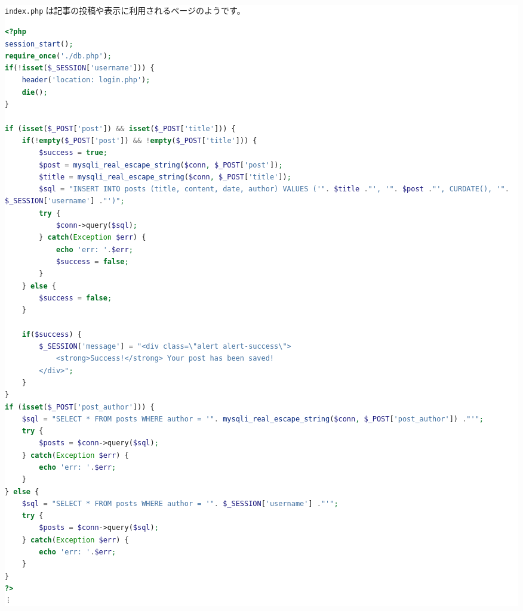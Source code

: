 
`index.php` は記事の投稿や表示に利用されるページのようです。

```php
<?php
session_start();
require_once('./db.php');
if(!isset($_SESSION['username'])) {
    header('location: login.php');
    die();
}

if (isset($_POST['post']) && isset($_POST['title'])) {
    if(!empty($_POST['post']) && !empty($_POST['title'])) {
        $success = true;
        $post = mysqli_real_escape_string($conn, $_POST['post']);
        $title = mysqli_real_escape_string($conn, $_POST['title']);
        $sql = "INSERT INTO posts (title, content, date, author) VALUES ('". $title ."', '". $post ."', CURDATE(), '". $_SESSION['username'] ."')";
        try {
            $conn->query($sql);
        } catch(Exception $err) {
            echo 'err: '.$err;
            $success = false;
        }
    } else {
        $success = false;
    }

    if($success) {
        $_SESSION['message'] = "<div class=\"alert alert-success\">
            <strong>Success!</strong> Your post has been saved!
        </div>";
    }
}
if (isset($_POST['post_author'])) {
    $sql = "SELECT * FROM posts WHERE author = '". mysqli_real_escape_string($conn, $_POST['post_author']) ."'";
    try {
        $posts = $conn->query($sql);
    } catch(Exception $err) {
        echo 'err: '.$err;
    }
} else {
    $sql = "SELECT * FROM posts WHERE author = '". $_SESSION['username'] ."'";
    try {
        $posts = $conn->query($sql);
    } catch(Exception $err) {
        echo 'err: '.$err;
    }
}
?>
︙
```
